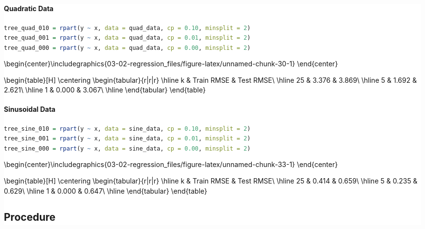 #### Quadratic Data


```r
tree_quad_010 = rpart(y ~ x, data = quad_data, cp = 0.10, minsplit = 2)
tree_quad_001 = rpart(y ~ x, data = quad_data, cp = 0.01, minsplit = 2)
tree_quad_000 = rpart(y ~ x, data = quad_data, cp = 0.00, minsplit = 2)
```


\begin{center}\includegraphics{03-02-regression_files/figure-latex/unnamed-chunk-30-1} \end{center}

\begin{table}[H]
\centering
\begin{tabular}{r|r|r}
\hline
k & Train RMSE & Test RMSE\\
\hline
25 & 3.376 & 3.869\\
\hline
5 & 1.692 & 2.621\\
\hline
1 & 0.000 & 3.067\\
\hline
\end{tabular}
\end{table}

#### Sinusoidal Data


```r
tree_sine_010 = rpart(y ~ x, data = sine_data, cp = 0.10, minsplit = 2)
tree_sine_001 = rpart(y ~ x, data = sine_data, cp = 0.01, minsplit = 2)
tree_sine_000 = rpart(y ~ x, data = sine_data, cp = 0.00, minsplit = 2)
```


\begin{center}\includegraphics{03-02-regression_files/figure-latex/unnamed-chunk-33-1} \end{center}

\begin{table}[H]
\centering
\begin{tabular}{r|r|r}
\hline
k & Train RMSE & Test RMSE\\
\hline
25 & 0.414 & 0.659\\
\hline
5 & 0.235 & 0.629\\
\hline
1 & 0.000 & 0.647\\
\hline
\end{tabular}
\end{table}

## Procedure
